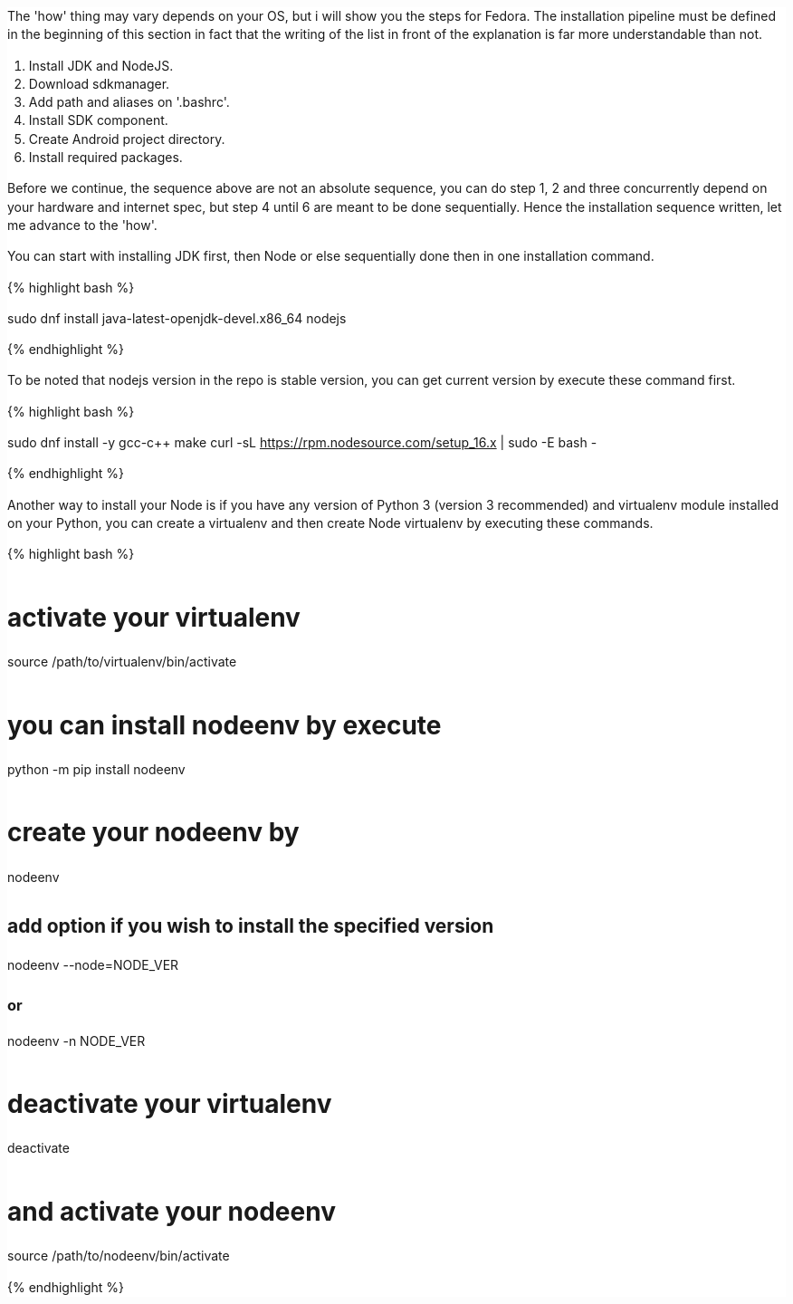 The 'how' thing may vary depends on your OS, but i will show you the steps for Fedora. The installation pipeline must be defined in the beginning of this section in fact that the writing of the list in front of the explanation is far more understandable than not.

1. Install JDK and NodeJS.
2. Download sdkmanager.
3. Add path and aliases on '.bashrc'.
4. Install SDK component.
5. Create Android project directory.
6. Install required packages.

Before we continue, the sequence above are not an absolute sequence, you can do step 1, 2 and three concurrently depend on your hardware and internet spec, but step 4 until 6 are meant to be done sequentially. Hence the installation sequence written, let me advance to the 'how'.

You can start with installing JDK first, then Node or else sequentially done then in one installation command.

{% highlight bash %}


sudo dnf install java-latest-openjdk-devel.x86_64 nodejs


{% endhighlight %}

To be noted that nodejs version in the repo is stable version, you can get current version by execute these command first.

{% highlight bash %}


sudo dnf install -y gcc-c++ make
curl -sL https://rpm.nodesource.com/setup_16.x | sudo -E bash -


{% endhighlight %}

Another way to install your Node is if you have any version of Python 3 (version 3 recommended) and virtualenv module installed on your Python, you can create a virtualenv and then create Node virtualenv by executing these commands.

{% highlight bash %}

# activate your virtualenv
source /path/to/virtualenv/bin/activate
# you can install nodeenv by execute
python -m pip install nodeenv
# create your nodeenv by
nodeenv <nodeenv-foldername>
## add option if you wish to install the specified version
nodeenv <nodeenv-foldername> --node=NODE_VER
### or
nodeenv <nodeenv-foldername> -n NODE_VER
# deactivate your virtualenv
deactivate
# and activate your nodeenv
source /path/to/nodeenv/bin/activate

{% endhighlight %}
